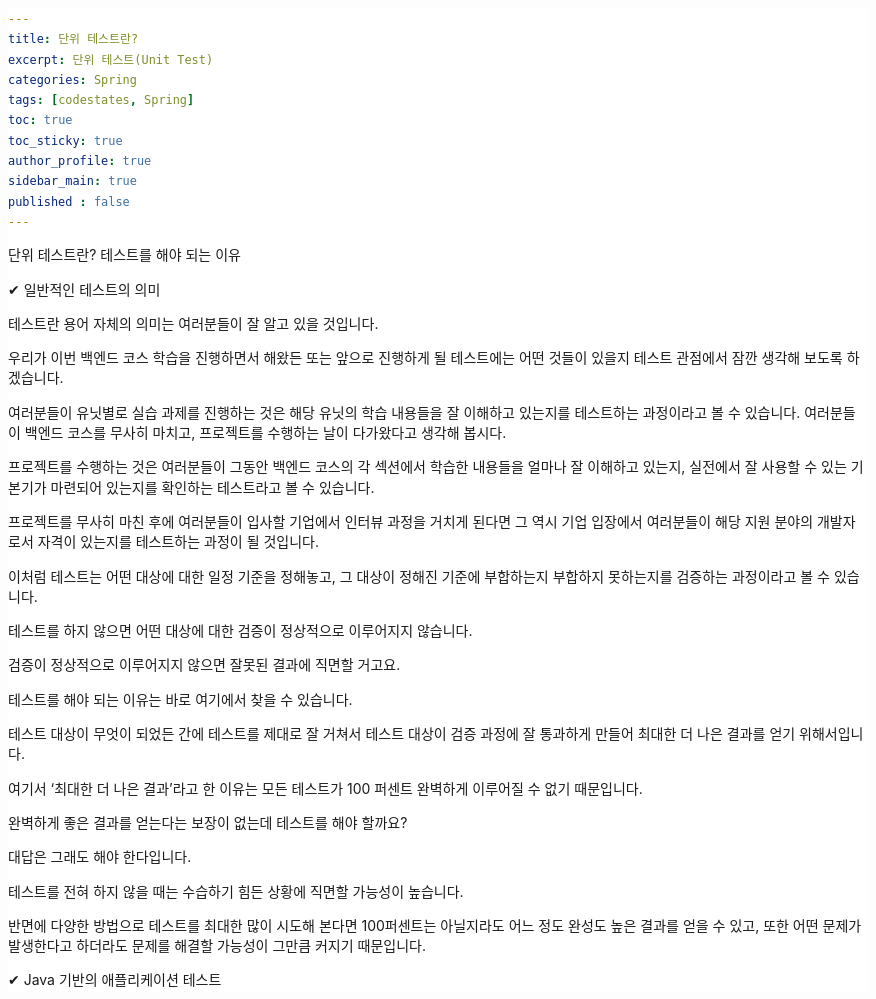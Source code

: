 ```yaml
---
title: 단위 테스트란?
excerpt: 단위 테스트(Unit Test)
categories: Spring
tags: [codestates, Spring]
toc: true
toc_sticky: true
author_profile: true
sidebar_main: true
published : false
---
```


단위 테스트란?
테스트를 해야 되는 이유

✔ 일반적인 테스트의 의미

테스트란 용어 자체의 의미는 여러분들이 잘 알고 있을 것입니다.


우리가 이번 백엔드 코스 학습을 진행하면서 해왔든 또는 앞으로 진행하게 될 테스트에는 어떤 것들이 있을지 테스트 관점에서 잠깐 생각해 보도록 하겠습니다.


여러분들이 유닛별로 실습 과제를 진행하는 것은 해당 유닛의 학습 내용들을 잘 이해하고 있는지를 테스트하는 과정이라고 볼 수 있습니다.
여러분들이 백엔드 코스를 무사히 마치고, 프로젝트를 수행하는 날이 다가왔다고 생각해 봅시다.

프로젝트를 수행하는 것은 여러분들이 그동안 백엔드 코스의 각 섹션에서 학습한 내용들을 얼마나 잘 이해하고 있는지, 실전에서 잘 사용할 수 있는 기본기가 마련되어 있는지를 확인하는 테스트라고 볼 수 있습니다.

프로젝트를 무사히 마친 후에 여러분들이 입사할 기업에서 인터뷰 과정을 거치게 된다면 그 역시 기업 입장에서 여러분들이 해당 지원 분야의 개발자로서 자격이 있는지를 테스트하는 과정이 될 것입니다.

이처럼 테스트는 어떤 대상에 대한 일정 기준을 정해놓고, 그 대상이 정해진 기준에 부합하는지 부합하지 못하는지를 검증하는 과정이라고 볼 수 있습니다.


테스트를 하지 않으면 어떤 대상에 대한 검증이 정상적으로 이루어지지 않습니다.

검증이 정상적으로 이루어지지 않으면 잘못된 결과에 직면할 거고요.


테스트를 해야 되는 이유는 바로 여기에서 찾을 수 있습니다.

테스트 대상이 무엇이 되었든 간에 테스트를 제대로 잘 거쳐서 테스트 대상이 검증 과정에 잘 통과하게 만들어 최대한 더 나은 결과를 얻기 위해서입니다.


여기서 ‘최대한 더 나은 결과’라고 한 이유는 모든 테스트가 100 퍼센트 완벽하게 이루어질 수 없기 때문입니다.


완벽하게 좋은 결과를 얻는다는 보장이 없는데 테스트를 해야 할까요?

대답은 그래도 해야 한다입니다.


테스트를 전혀 하지 않을 때는 수습하기 힘든 상황에 직면할 가능성이 높습니다.

반면에 다양한 방법으로 테스트를 최대한 많이 시도해 본다면 100퍼센트는 아닐지라도 어느 정도 완성도 높은 결과를 얻을 수 있고, 또한 어떤 문제가 발생한다고 하더라도 문제를 해결할 가능성이 그만큼 커지기 때문입니다.




✔ Java 기반의 애플리케이션 테스트
